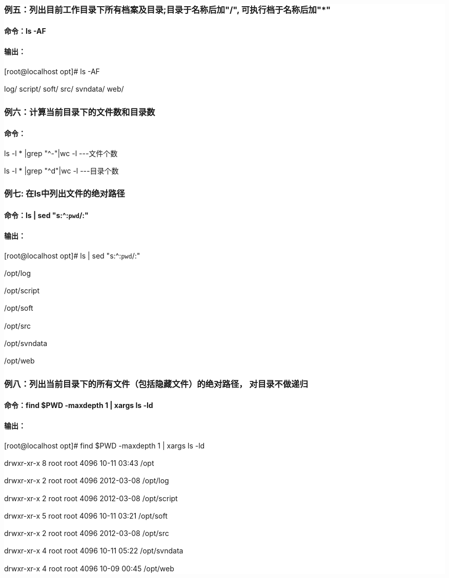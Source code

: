 ### 例五：列出目前工作目录下所有档案及目录;目录于名称后加"/", 可执行档于名称后加"*" 

#### 命令：ls -AF

#### 输出：

[root@localhost opt]# ls -AF

log/  script/  soft/  src/  svndata/  web/

### 例六：计算当前目录下的文件数和目录数

#### 命令：

ls -l * |grep "^-"|wc -l ---文件个数  

ls -l * |grep "^d"|wc -l    ---目录个数

### 例七: 在ls中列出文件的绝对路径

#### 命令：ls | sed "s:^:`pwd`/:"

#### 输出：

[root@localhost opt]# ls | sed "s:^:`pwd`/:" 

/opt/log

/opt/script

/opt/soft

/opt/src

/opt/svndata

/opt/web

### 例八：列出当前目录下的所有文件（包括隐藏文件）的绝对路径， 对目录不做递归

#### 命令：find $PWD -maxdepth 1 | xargs ls -ld

#### 输出：

[root@localhost opt]# find $PWD -maxdepth 1 | xargs ls -ld

drwxr-xr-x 8 root root 4096 10-11 03:43 /opt

drwxr-xr-x 2 root root 4096 2012-03-08 /opt/log

drwxr-xr-x 2 root root 4096 2012-03-08 /opt/script

drwxr-xr-x 5 root root 4096 10-11 03:21 /opt/soft

drwxr-xr-x 2 root root 4096 2012-03-08 /opt/src

drwxr-xr-x 4 root root 4096 10-11 05:22 /opt/svndata

drwxr-xr-x 4 root root 4096 10-09 00:45 /opt/web
